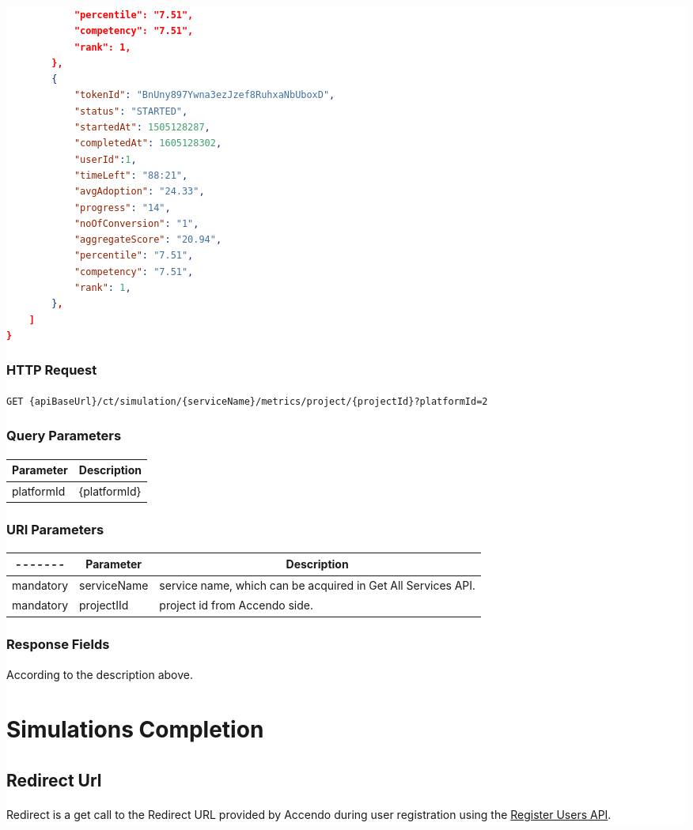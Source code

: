 ```json
            "percentile": "7.51",
            "competency": "7.51",
            "rank": 1,
        },
        {
            "tokenId": "BnUny897Ywna3ezJzef8RuhxaNbUboxD",
            "status": "STARTED",
            "startedAt": 1505128287,
            "completedAt": 1605128302,
            "userId":1,
            "timeLeft": "88:21",
            "avgAdoption": "24.33",
            "progress": "14",
            "noOfConversion": "1",
            "aggregateScore": "20.94",
            "percentile": "7.51",
            "competency": "7.51",
            "rank": 1,
        },
    ]
}
```

### HTTP Request

`GET {apiBaseUrl}/ct/simulation/{serviceName}/metrics/project/{projectId}?platformId=2`

### Query Parameters

Parameter  | Description
---------  | -----------
platformId | {platformId}

### URI Parameters

-------     | Parameter   | Description
---------   | ---------   | -----------
mandatory    | serviceName | service name, which can be acquired in Get All Services API.
mandatory    | projectIId  | project id from Accendo side.


### Response Fields

According to the description above.

# Simulations Completion

## Redirect Url

Redirect is a get call to the Redirect URL provided by Accendo during user registration using the <a href="#register-users"> Register Users API</a>.
